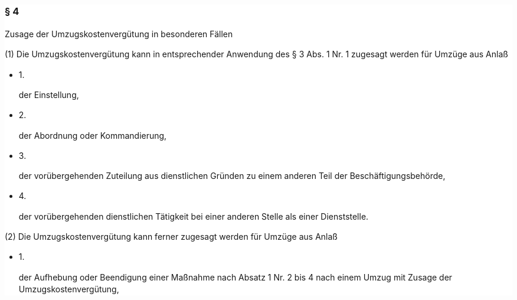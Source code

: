 <span id="BJNR268210990BJNE004000310.html"></span>

### § 4  
Zusage der Umzugskostenvergütung in besonderen Fällen

<div>

<div class="jnhtml">

<div>

<div class="jurAbsatz">

(1) Die Umzugskostenvergütung kann in entsprechender Anwendung des § 3
Abs. 1 Nr. 1 zugesagt werden für Umzüge aus Anlaß

  - 1\.
    
    <div style="">
    
    der Einstellung,
    
    </div>

  - 2\.
    
    <div style="">
    
    der Abordnung oder Kommandierung,
    
    </div>

  - 3\.
    
    <div style="">
    
    der vorübergehenden Zuteilung aus dienstlichen Gründen zu einem
    anderen Teil der Beschäftigungsbehörde,
    
    </div>

  - 4\.
    
    <div style="">
    
    der vorübergehenden dienstlichen Tätigkeit bei einer anderen Stelle
    als einer Dienststelle.
    
    </div>

</div>

<div class="jurAbsatz">

(2) Die Umzugskostenvergütung kann ferner zugesagt werden für Umzüge aus
Anlaß

  - 1\.
    
    <div style="">
    
    der Aufhebung oder Beendigung einer Maßnahme nach Absatz 1 Nr. 2 bis
    4 nach einem Umzug mit Zusage der Umzugskostenvergütung,
    